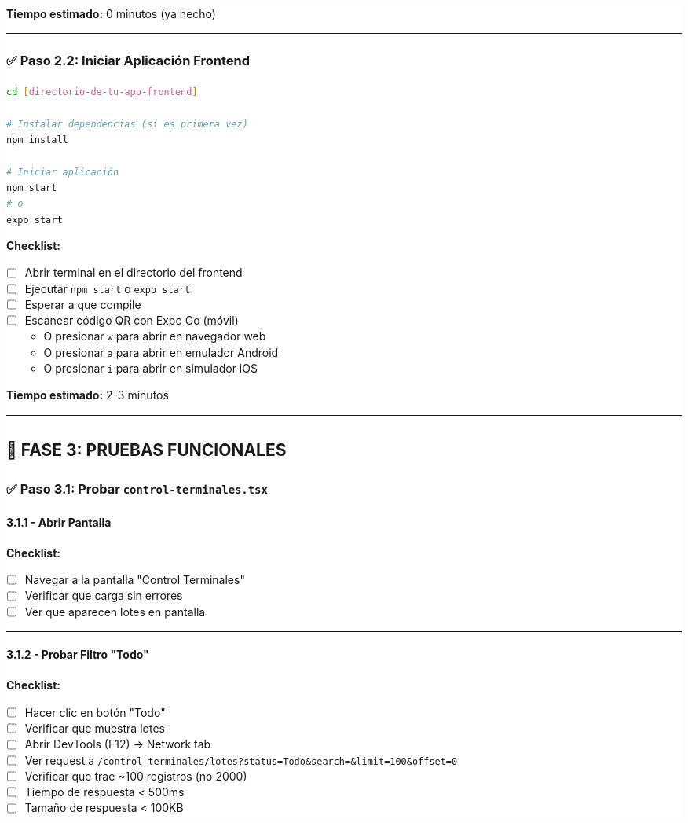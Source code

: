 **Tiempo estimado:** 0 minutos (ya hecho)

---

### ✅ Paso 2.2: Iniciar Aplicación Frontend
```bash
cd [directorio-de-tu-app-frontend]

# Instalar dependencias (si es primera vez)
npm install

# Iniciar aplicación
npm start
# o
expo start
```

**Checklist:**
- [ ] Abrir terminal en el directorio del frontend
- [ ] Ejecutar `npm start` o `expo start`
- [ ] Esperar a que compile
- [ ] Escanear código QR con Expo Go (móvil)
  - O presionar `w` para abrir en navegador web
  - O presionar `a` para abrir en emulador Android
  - O presionar `i` para abrir en simulador iOS

**Tiempo estimado:** 2-3 minutos

---

## 🧪 FASE 3: PRUEBAS FUNCIONALES

### ✅ Paso 3.1: Probar `control-terminales.tsx`

#### 3.1.1 - Abrir Pantalla
**Checklist:**
- [ ] Navegar a la pantalla "Control Terminales"
- [ ] Verificar que carga sin errores
- [ ] Ver que aparecen lotes en pantalla

---

#### 3.1.2 - Probar Filtro "Todo"
**Checklist:**
- [ ] Hacer clic en botón "Todo"
- [ ] Verificar que muestra lotes
- [ ] Abrir DevTools (F12) → Network tab
- [ ] Ver request a `/control-terminales/lotes?status=Todo&search=&limit=100&offset=0`
- [ ] Verificar que trae ~100 registros (no 2000)
- [ ] Tiempo de respuesta < 500ms
- [ ] Tamaño de respuesta < 100KB
